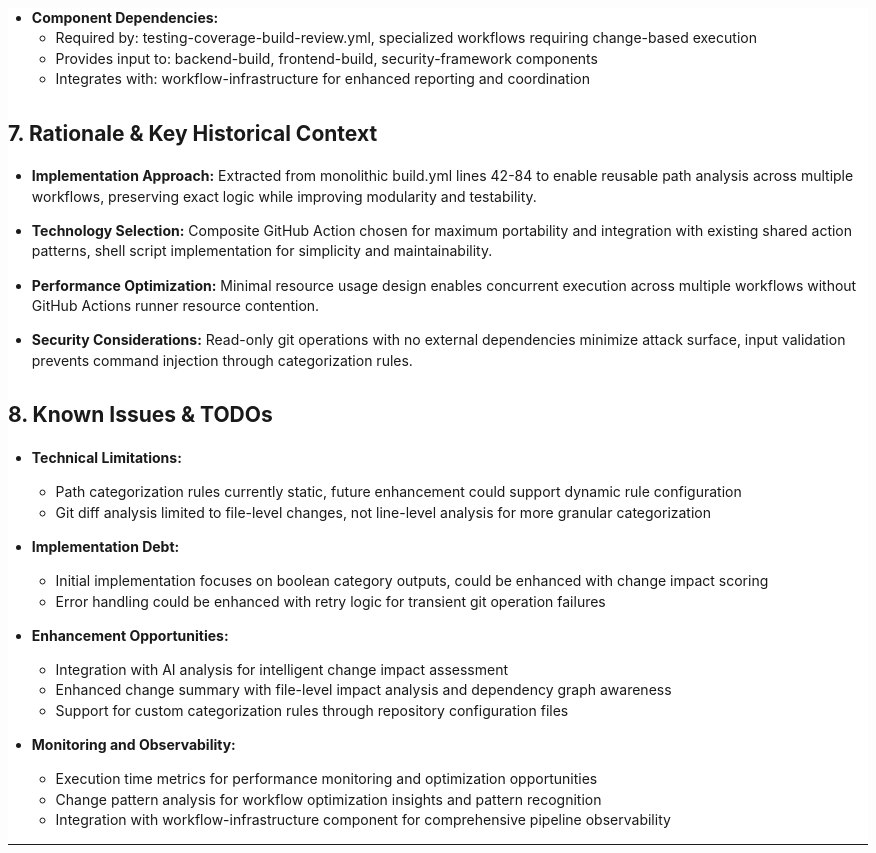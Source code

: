 * **Component Dependencies:**
  - Required by: testing-coverage-build-review.yml, specialized workflows requiring change-based execution
  - Provides input to: backend-build, frontend-build, security-framework components
  - Integrates with: workflow-infrastructure for enhanced reporting and coordination

## 7. Rationale & Key Historical Context

* **Implementation Approach:** Extracted from monolithic build.yml lines 42-84 to enable reusable path analysis across multiple workflows, preserving exact logic while improving modularity and testability.

* **Technology Selection:** Composite GitHub Action chosen for maximum portability and integration with existing shared action patterns, shell script implementation for simplicity and maintainability.

* **Performance Optimization:** Minimal resource usage design enables concurrent execution across multiple workflows without GitHub Actions runner resource contention.

* **Security Considerations:** Read-only git operations with no external dependencies minimize attack surface, input validation prevents command injection through categorization rules.

## 8. Known Issues & TODOs

* **Technical Limitations:**
  - Path categorization rules currently static, future enhancement could support dynamic rule configuration
  - Git diff analysis limited to file-level changes, not line-level analysis for more granular categorization

* **Implementation Debt:**
  - Initial implementation focuses on boolean category outputs, could be enhanced with change impact scoring
  - Error handling could be enhanced with retry logic for transient git operation failures

* **Enhancement Opportunities:**
  - Integration with AI analysis for intelligent change impact assessment
  - Enhanced change summary with file-level impact analysis and dependency graph awareness
  - Support for custom categorization rules through repository configuration files

* **Monitoring and Observability:**
  - Execution time metrics for performance monitoring and optimization opportunities
  - Change pattern analysis for workflow optimization insights and pattern recognition
  - Integration with workflow-infrastructure component for comprehensive pipeline observability

---
